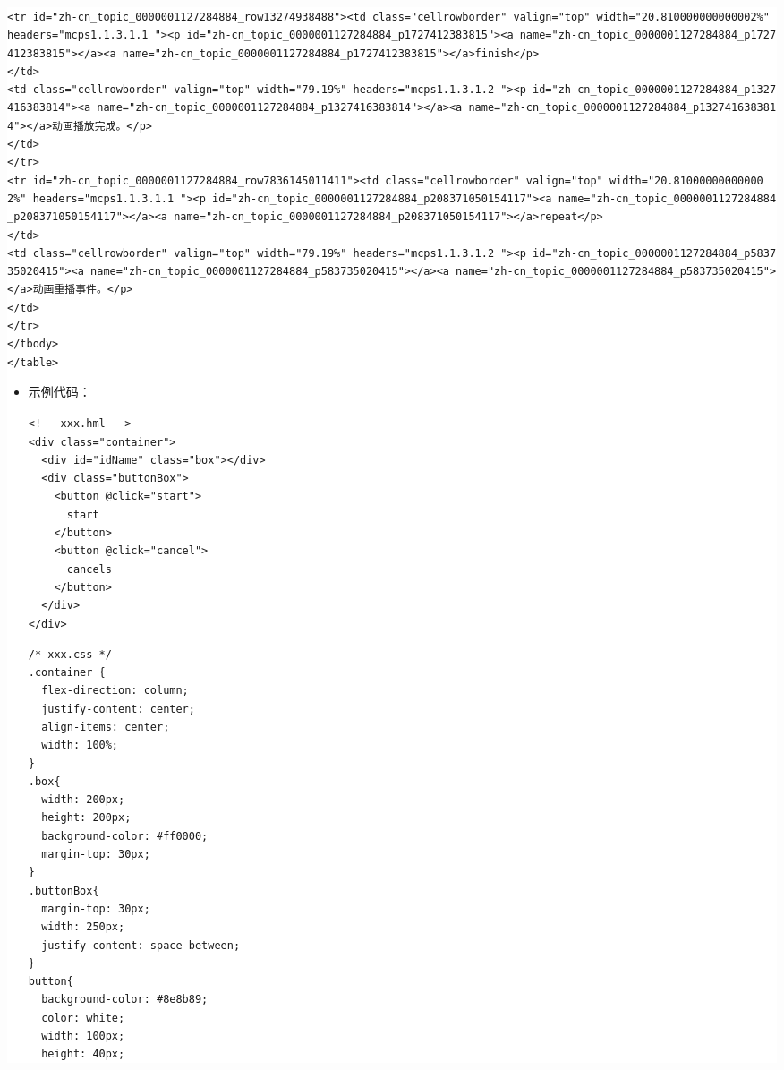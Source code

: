     <tr id="zh-cn_topic_0000001127284884_row13274938488"><td class="cellrowborder" valign="top" width="20.810000000000002%" headers="mcps1.1.3.1.1 "><p id="zh-cn_topic_0000001127284884_p1727412383815"><a name="zh-cn_topic_0000001127284884_p1727412383815"></a><a name="zh-cn_topic_0000001127284884_p1727412383815"></a>finish</p>
    </td>
    <td class="cellrowborder" valign="top" width="79.19%" headers="mcps1.1.3.1.2 "><p id="zh-cn_topic_0000001127284884_p1327416383814"><a name="zh-cn_topic_0000001127284884_p1327416383814"></a><a name="zh-cn_topic_0000001127284884_p1327416383814"></a>动画播放完成。</p>
    </td>
    </tr>
    <tr id="zh-cn_topic_0000001127284884_row7836145011411"><td class="cellrowborder" valign="top" width="20.810000000000002%" headers="mcps1.1.3.1.1 "><p id="zh-cn_topic_0000001127284884_p208371050154117"><a name="zh-cn_topic_0000001127284884_p208371050154117"></a><a name="zh-cn_topic_0000001127284884_p208371050154117"></a>repeat</p>
    </td>
    <td class="cellrowborder" valign="top" width="79.19%" headers="mcps1.1.3.1.2 "><p id="zh-cn_topic_0000001127284884_p583735020415"><a name="zh-cn_topic_0000001127284884_p583735020415"></a><a name="zh-cn_topic_0000001127284884_p583735020415"></a>动画重播事件。</p>
    </td>
    </tr>
    </tbody>
    </table>


-   示例代码：

    ```
    <!-- xxx.hml -->
    <div class="container">
      <div id="idName" class="box"></div>
      <div class="buttonBox">
        <button @click="start">
          start
        </button>
        <button @click="cancel">
          cancels
        </button>
      </div>
    </div>
    ```

    ```
    /* xxx.css */
    .container {
      flex-direction: column;
      justify-content: center;
      align-items: center;
      width: 100%;
    }
    .box{
      width: 200px;
      height: 200px;
      background-color: #ff0000;
      margin-top: 30px;
    }
    .buttonBox{
      margin-top: 30px;
      width: 250px;
      justify-content: space-between;
    }
    button{
      background-color: #8e8b89;
      color: white;
      width: 100px;
      height: 40px;